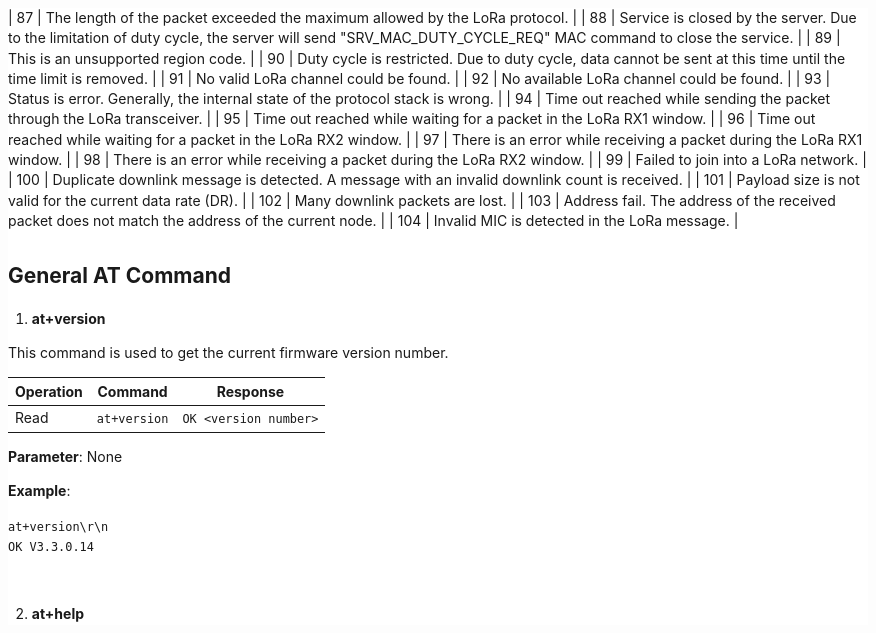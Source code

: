 | 87         | The length of the packet exceeded the maximum allowed by the LoRa protocol.                                                                                                 |
| 88         | Service is closed by the server. Due to the limitation of duty cycle, the server will send "SRV_MAC_DUTY_CYCLE_REQ" MAC command to close the service.                       |
| 89         | This is an unsupported region code.                                                                                                                                         |
| 90         | Duty cycle is restricted. Due to duty cycle, data cannot be sent at this time until the time limit is removed.                                                              |
| 91         | No valid LoRa channel could be found.                                                                                                                                       |
| 92         | No available LoRa channel could be found.                                                                                                                                   |
| 93         | Status is error. Generally, the internal state of the protocol stack is wrong.                                                                                              |
| 94         | Time out reached while sending the packet through the LoRa transceiver.                                                                                                     |
| 95         | Time out reached while waiting for a packet in the LoRa RX1 window.                                                                                                         |
| 96         | Time out reached while waiting for a packet in the LoRa RX2 window.                                                                                                         |
| 97         | There is an error while receiving a packet during the LoRa RX1 window.                                                                                                      |
| 98         | There is an error while receiving a packet during the LoRa RX2 window.                                                                                                      |
| 99         | Failed to join into a LoRa network.                                                                                                                                         |
| 100        | Duplicate downlink message is detected. A message with an invalid downlink count is received.                                                                               |
| 101        | Payload size is not valid for the current data rate (DR).                                                                                                                   |
| 102        | Many downlink packets are lost.                                                                                                                                             |
| 103        | Address fail. The address of the received packet does not match the address of the current node.                                                                            |
| 104        | Invalid MIC is detected in the LoRa message.                                                                                                                                |

## General AT Command

1. <b>at+version</b>

This command is used to get the current firmware version number.

| Operation | Command      | Response              |
| --------- | ------------ | --------------------- |
| Read      | `at+version` | `OK <version number>` |

**Parameter**: None

**Example**:

```
at+version\r\n
OK V3.3.0.14
```

<br>

2. <b>at+help</b>
